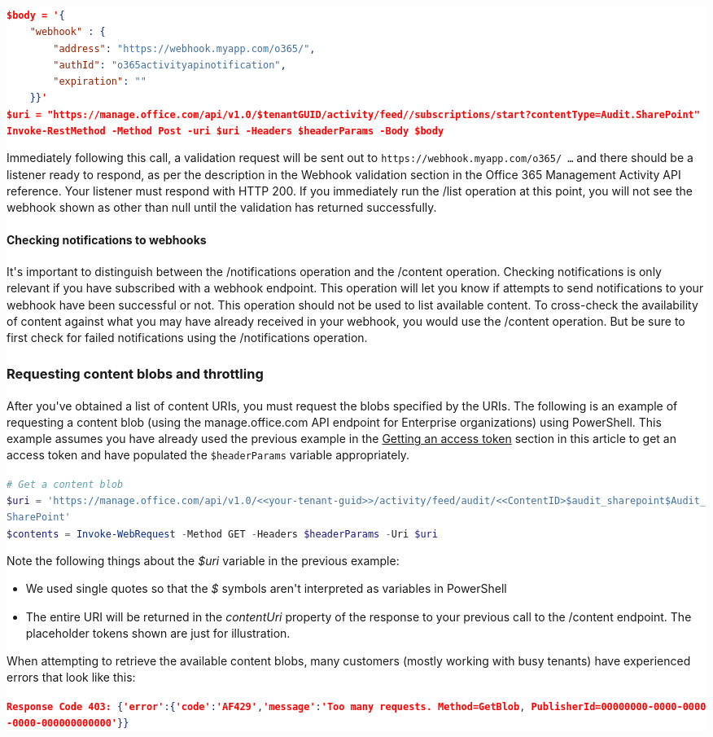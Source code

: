 ```json
$body = '{
    "webhook" : {
        "address": "https://webhook.myapp.com/o365/",
        "authId": "o365activityapinotification",
        "expiration": ""
    }}'
$uri = "https://manage.office.com/api/v1.0/$tenantGUID/activity/feed//subscriptions/start?contentType=Audit.SharePoint"
Invoke-RestMethod -Method Post -uri $uri -Headers $headerParams -Body $body
```

Immediately following this call, a validation request will be sent out to `https://webhook.myapp.com/o365/ …` and there should be a listener ready to respond, as per the description in the Webhook validation section in the Office 365 Management Activity API reference. Your listener must respond with HTTP 200. If you immediately run the /list operation at this point, you will not see the webhook shown as other than null until the validation has returned successfully.

#### Checking notifications to webhooks

It's important to distinguish between the /notifications operation and the /content operation. Checking notifications is only relevant if you have subscribed with a webhook endpoint. This operation will let you know if attempts to send notifications to your webhook have been successful or not. This operation should not be used to list available content. To cross-check the availability of content against what you may have already received in your webhook, you would use the /content operation. But be sure to first check for failed notifications using the /notifications operation.

### Requesting content blobs and throttling

After you've obtained a list of content URIs, you must request the blobs specified by the URIs. The following is an example of requesting a content blob (using the manage.office.com API endpoint for Enterprise organizations) using PowerShell. This example assumes you have already used the previous example in the [Getting an access token](#getting-an-access-token) section in this article to get an access token and have populated the `$headerParams` variable appropriately.

```powershell
# Get a content blob
$uri = 'https://manage.office.com/api/v1.0/<<your-tenant-guid>>/activity/feed/audit/<<ContentID>$audit_sharepoint$Audit_SharePoint'
$contents = Invoke-WebRequest -Method GET -Headers $headerParams -Uri $uri
```

Note the following things about the *$uri* variable in the previous example:

- We used single quotes so that the *$* symbols aren't interpreted as variables in PowerShell

- The entire URI will be returned in the *contentUri* property of the response to your previous call to the /content endpoint. The placeholder tokens shown are just for illustration.

When attempting to retrieve the available content blobs, many customers (mostly working with busy tenants) have experienced errors that look like this:

```json
Response Code 403: {'error':{'code':'AF429','message':'Too many requests. Method=GetBlob, PublisherId=00000000-0000-0000-0000-000000000000'}}
```
